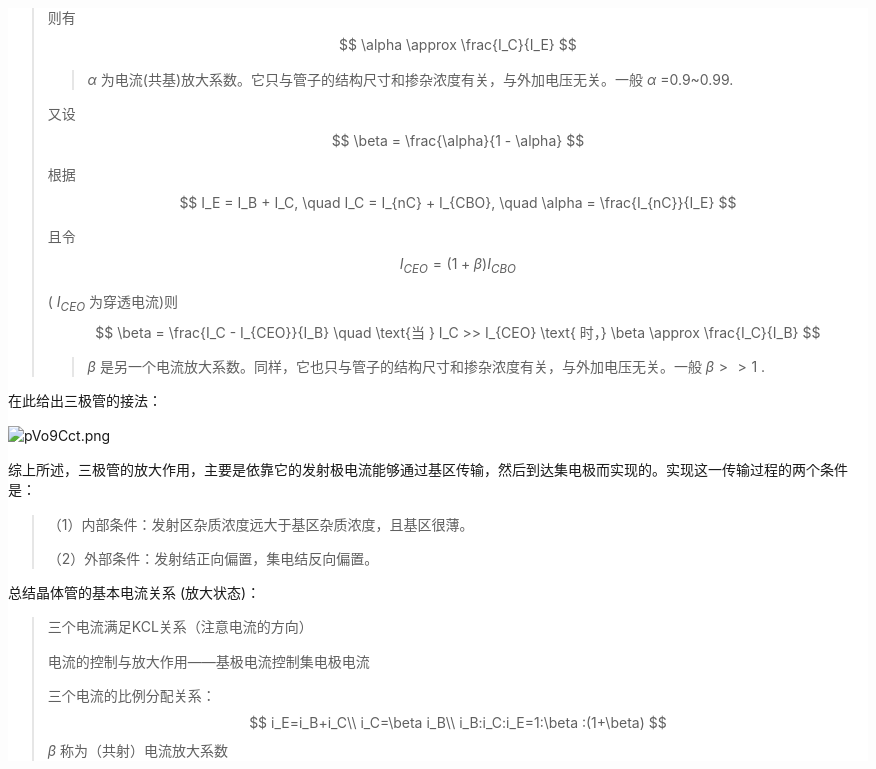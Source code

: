 > 则有  
> $$
> \alpha \approx \frac{I_C}{I_E}
> $$
>
> >  $\alpha$ 为电流(共基)放大系数。它只与管子的结构尺寸和掺杂浓度有关，与外加电压无关。一般 $\alpha$ =0.9~0.99.
>
> 又设
> $$
> \beta = \frac{\alpha}{1 - \alpha}
> $$
>
> 根据
> $$
> I_E = I_B + I_C, \quad I_C = I_{nC} + I_{CBO}, \quad \alpha = \frac{I_{nC}}{I_E}
> $$
>
> 且令
> $$
> I_{CEO} = (1 + \beta) I_{CBO} 
> $$
>
> ( $I_{CEO}$ 为穿透电流)则
> $$
> \beta = \frac{I_C - I_{CEO}}{I_B}
> \quad \text{当 } I_C >> I_{CEO} \text{ 时，} \beta \approx \frac{I_C}{I_B}
> $$
>
> > $\beta$ 是另一个电流放大系数。同样，它也只与管子的结构尺寸和掺杂浓度有关，与外加电压无关。一般 $\beta >> 1$ .

在此给出三极管的接法：

![pVo9Cct.png](https://s21.ax1x.com/2025/09/28/pVo9Cct.png)

综上所述，三极管的放大作用，主要是依靠它的发射极电流能够通过基区传输，然后到达集电极而实现的。实现这一传输过程的两个条件是：

> （1）内部条件：发射区杂质浓度远大于基区杂质浓度，且基区很薄。
>
> （2）外部条件：发射结正向偏置，集电结反向偏置。

总结晶体管的基本电流关系 (放大状态)：

> 三个电流满足KCL关系（注意电流的方向）
>
> 电流的控制与放大作用——基极电流控制集电极电流
>
> 三个电流的比例分配关系：
> $$
> i_E=i_B+i_C\\
> i_C=\beta i_B\\
> i_B:i_C:i_E=1:\beta :(1+\beta)
> $$
> $\beta$ 称为（共射）电流放大系数
